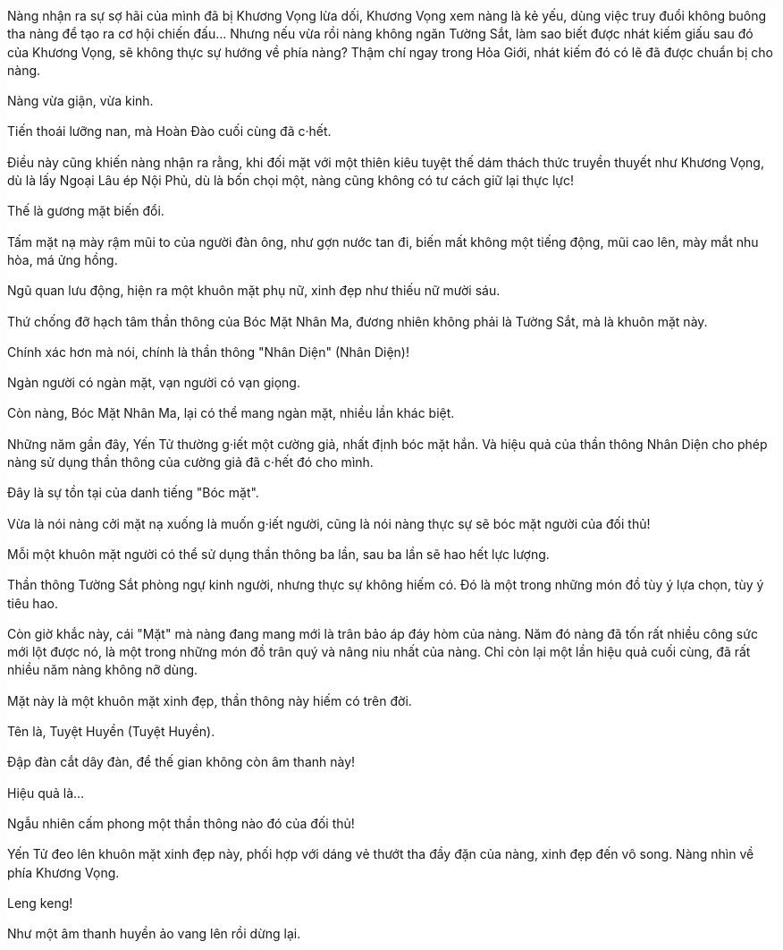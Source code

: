 Nàng nhận ra sự sợ hãi của mình đã bị Khương Vọng lừa dối, Khương Vọng xem nàng là kẻ yếu, dùng việc truy đuổi không buông tha nàng để tạo ra cơ hội chiến đấu… Nhưng nếu vừa rồi nàng không ngăn Tường Sắt, làm sao biết được nhát kiếm giấu sau đó của Khương Vọng, sẽ không thực sự hướng về phía nàng? Thậm chí ngay trong Hỏa Giới, nhát kiếm đó có lẽ đã được chuẩn bị cho nàng.

Nàng vừa giận, vừa kinh.

Tiến thoái lưỡng nan, mà Hoàn Đào cuối cùng đã c·hết.

Điều này cũng khiến nàng nhận ra rằng, khi đối mặt với một thiên kiêu tuyệt thế dám thách thức truyền thuyết như Khương Vọng, dù là lấy Ngoại Lâu ép Nội Phủ, dù là bốn chọi một, nàng cũng không có tư cách giữ lại thực lực!

Thế là gương mặt biến đổi.

Tấm mặt nạ mày rậm mũi to của người đàn ông, như gợn nước tan đi, biến mất không một tiếng động, mũi cao lên, mày mắt nhu hòa, má ửng hồng.

Ngũ quan lưu động, hiện ra một khuôn mặt phụ nữ, xinh đẹp như thiếu nữ mười sáu.

Thứ chống đỡ hạch tâm thần thông của Bóc Mặt Nhân Ma, đương nhiên không phải là Tường Sắt, mà là khuôn mặt này.

Chính xác hơn mà nói, chính là thần thông "Nhân Diện" (Nhân Diện)!

Ngàn người có ngàn mặt, vạn người có vạn giọng.

Còn nàng, Bóc Mặt Nhân Ma, lại có thể mang ngàn mặt, nhiều lần khác biệt.

Những năm gần đây, Yến Tử thường g·iết một cường giả, nhất định bóc mặt hắn. Và hiệu quả của thần thông Nhân Diện cho phép nàng sử dụng thần thông của cường giả đã c·hết đó cho mình.

Đây là sự tồn tại của danh tiếng "Bóc mặt".

Vừa là nói nàng cởi mặt nạ xuống là muốn g·iết người, cũng là nói nàng thực sự sẽ bóc mặt người của đối thủ!

Mỗi một khuôn mặt người có thể sử dụng thần thông ba lần, sau ba lần sẽ hao hết lực lượng.

Thần thông Tường Sắt phòng ngự kinh người, nhưng thực sự không hiếm có. Đó là một trong những món đồ tùy ý lựa chọn, tùy ý tiêu hao.

Còn giờ khắc này, cái "Mặt" mà nàng đang mang mới là trân bảo áp đáy hòm của nàng. Năm đó nàng đã tốn rất nhiều công sức mới lột được nó, là một trong những món đồ trân quý và nâng niu nhất của nàng. Chỉ còn lại một lần hiệu quả cuối cùng, đã rất nhiều năm nàng không nỡ dùng.

Mặt này là một khuôn mặt xinh đẹp, thần thông này hiếm có trên đời.

Tên là, Tuyệt Huyền (Tuyệt Huyền).

Đập đàn cắt dây đàn, để thế gian không còn âm thanh này!

Hiệu quả là…

Ngẫu nhiên cấm phong một thần thông nào đó của đối thủ!

Yến Tử đeo lên khuôn mặt xinh đẹp này, phối hợp với dáng vẻ thướt tha đầy đặn của nàng, xinh đẹp đến vô song. Nàng nhìn về phía Khương Vọng.

Leng keng!

Như một âm thanh huyền ảo vang lên rồi dừng lại.

